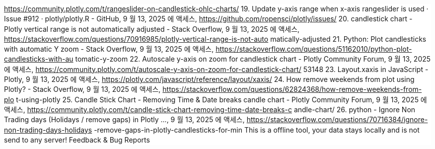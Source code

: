 https://community.plotly.com/t/rangeslider-on-candlestick-ohlc-charts/
19. Update y-axis range when x-axis rangeslider is used · Issue #912 · plotly/plotly.R -
GitHub, 9 월 13, 2025 에 액세스, https://github.com/ropensci/plotly/issues/
20. candlestick chart - Plotly vertical range is not automatically adjusted - Stack
Overflow, 9 월 13, 2025 에 액세스,
https://stackoverflow.com/questions/70916985/plotly-vertical-range-is-not-auto
matically-adjusted
21. Python: Plot candlesticks with automatic Y zoom - Stack Overflow, 9 월 13, 2025 에
액세스,
https://stackoverflow.com/questions/51162010/python-plot-candlesticks-with-au
tomatic-y-zoom
22. Autoscale y-axis on zoom for candlestick chart - Plotly Community Forum, 9 월 13,
2025 에 액세스,
https://community.plotly.com/t/autoscale-y-axis-on-zoom-for-candlestick-chart/
53148
23. Layout.xaxis in JavaScript - Plotly, 9 월 13, 2025 에 액세스,
https://plotly.com/javascript/reference/layout/xaxis/
24. How remove weekends from plot using Plotly? - Stack Overflow, 9 월 13, 2025 에
액세스,
https://stackoverflow.com/questions/62824368/how-remove-weekends-from-plo
t-using-plotly
25. Candle Stick Chart - Removing Time & Date breaks candle chart - Plotly
Community Forum, 9 월 13, 2025 에 액세스,
https://community.plotly.com/t/candle-stick-chart-removing-time-date-breaks-c
andle-chart/
26. python - Ignore Non Trading days (Holidays / remove gaps) in Plotly ..., 9 월 13,
2025 에 액세스,
https://stackoverflow.com/questions/70716384/ignore-non-trading-days-holidays
-remove-gaps-in-plotly-candlesticks-for-min
This is a offline tool, your data stays locally and is not send to any server!
Feedback & Bug Reports